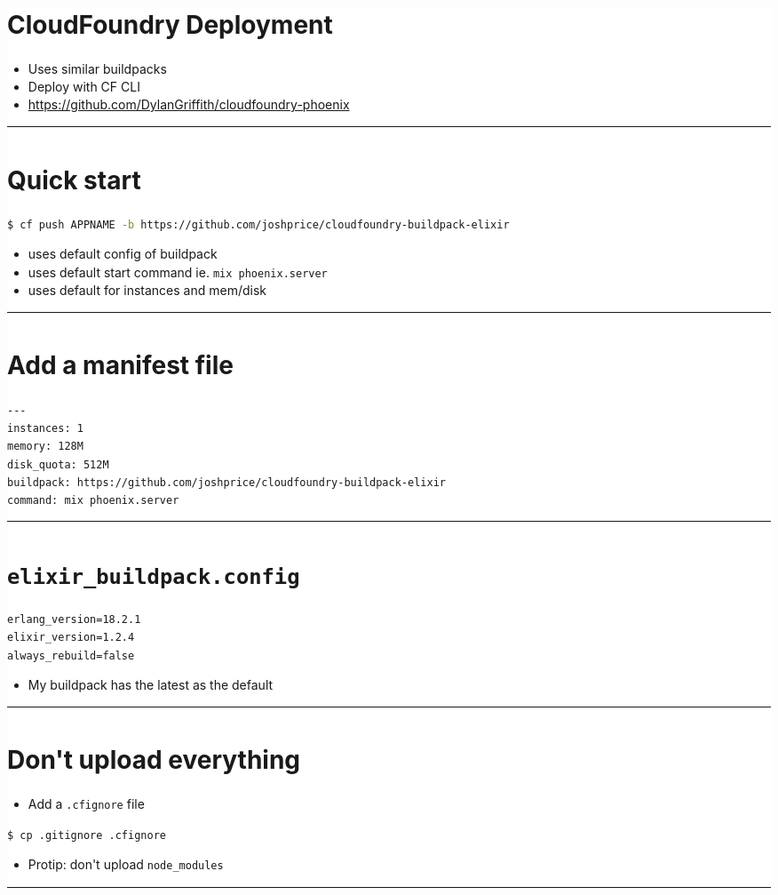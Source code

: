 # CloudFoundry Deployment

- Uses similar buildpacks
- Deploy with CF CLI
- https://github.com/DylanGriffith/cloudfoundry-phoenix

---
# Quick start

```sh
$ cf push APPNAME -b https://github.com/joshprice/cloudfoundry-buildpack-elixir
```

- uses default config of buildpack
- uses default start command ie. `mix phoenix.server`
- uses default for instances and mem/disk

---
# Add a manifest file

```
---
instances: 1
memory: 128M
disk_quota: 512M
buildpack: https://github.com/joshprice/cloudfoundry-buildpack-elixir
command: mix phoenix.server
```

---
# `elixir_buildpack.config`

```
erlang_version=18.2.1
elixir_version=1.2.4
always_rebuild=false
```

- My buildpack has the latest as the default

---
# Don't upload everything

- Add a `.cfignore` file

```sh
$ cp .gitignore .cfignore
```

- Protip: don't upload `node_modules`

---